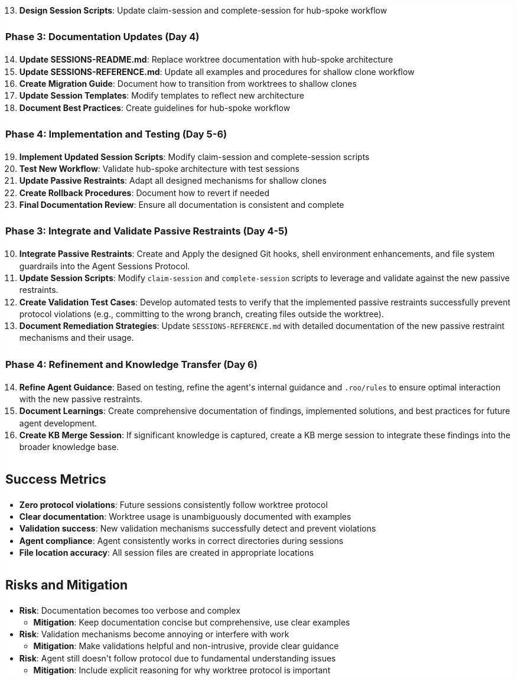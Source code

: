 13. **Design Session Scripts**: Update claim-session and complete-session for hub-spoke workflow

### Phase 3: Documentation Updates (Day 4)
14. **Update SESSIONS-README.md**: Replace worktree documentation with hub-spoke architecture
15. **Update SESSIONS-REFERENCE.md**: Update all examples and procedures for shallow clone workflow
16. **Create Migration Guide**: Document how to transition from worktrees to shallow clones
17. **Update Session Templates**: Modify templates to reflect new architecture
18. **Document Best Practices**: Create guidelines for hub-spoke workflow

### Phase 4: Implementation and Testing (Day 5-6)
19. **Implement Updated Session Scripts**: Modify claim-session and complete-session scripts
20. **Test New Workflow**: Validate hub-spoke architecture with test sessions
21. **Update Passive Restraints**: Adapt all designed mechanisms for shallow clones
22. **Create Rollback Procedures**: Document how to revert if needed
23. **Final Documentation Review**: Ensure all documentation is consistent and complete

### Phase 3: Integrate and Validate Passive Restraints (Day 4-5)
10. **Integrate Passive Restraints**: Create and Apply the designed Git hooks, shell environment enhancements, and file system guardrails into the Agent Sessions Protocol.
11. **Update Session Scripts**: Modify `claim-session` and `complete-session` scripts to leverage and validate against the new passive restraints.
12. **Create Validation Test Cases**: Develop automated tests to verify that the implemented passive restraints successfully prevent protocol violations (e.g., committing to the wrong branch, creating files outside the worktree).
13. **Document Remediation Strategies**: Update `SESSIONS-REFERENCE.md` with detailed documentation of the new passive restraint mechanisms and their usage.

### Phase 4: Refinement and Knowledge Transfer (Day 6)
14. **Refine Agent Guidance**: Based on testing, refine the agent's internal guidance and `.roo/rules` to ensure optimal interaction with the new passive restraints.
15. **Document Learnings**: Create comprehensive documentation of findings, implemented solutions, and best practices for future agent development.
16. **Create KB Merge Session**: If significant knowledge is captured, create a KB merge session to integrate these findings into the broader knowledge base.

## Success Metrics
- **Zero protocol violations**: Future sessions consistently follow worktree protocol
- **Clear documentation**: Worktree usage is unambiguously documented with examples
- **Validation success**: New validation mechanisms successfully detect and prevent violations
- **Agent compliance**: Agent consistently works in correct directories during sessions
- **File location accuracy**: All session files are created in appropriate locations

## Risks and Mitigation
- **Risk**: Documentation becomes too verbose and complex
  - **Mitigation**: Keep documentation concise but comprehensive, use clear examples
- **Risk**: Validation mechanisms become annoying or interfere with work
  - **Mitigation**: Make validations helpful and non-intrusive, provide clear guidance
- **Risk**: Agent still doesn't follow protocol due to fundamental understanding issues
  - **Mitigation**: Include explicit reasoning for why worktree protocol is important
